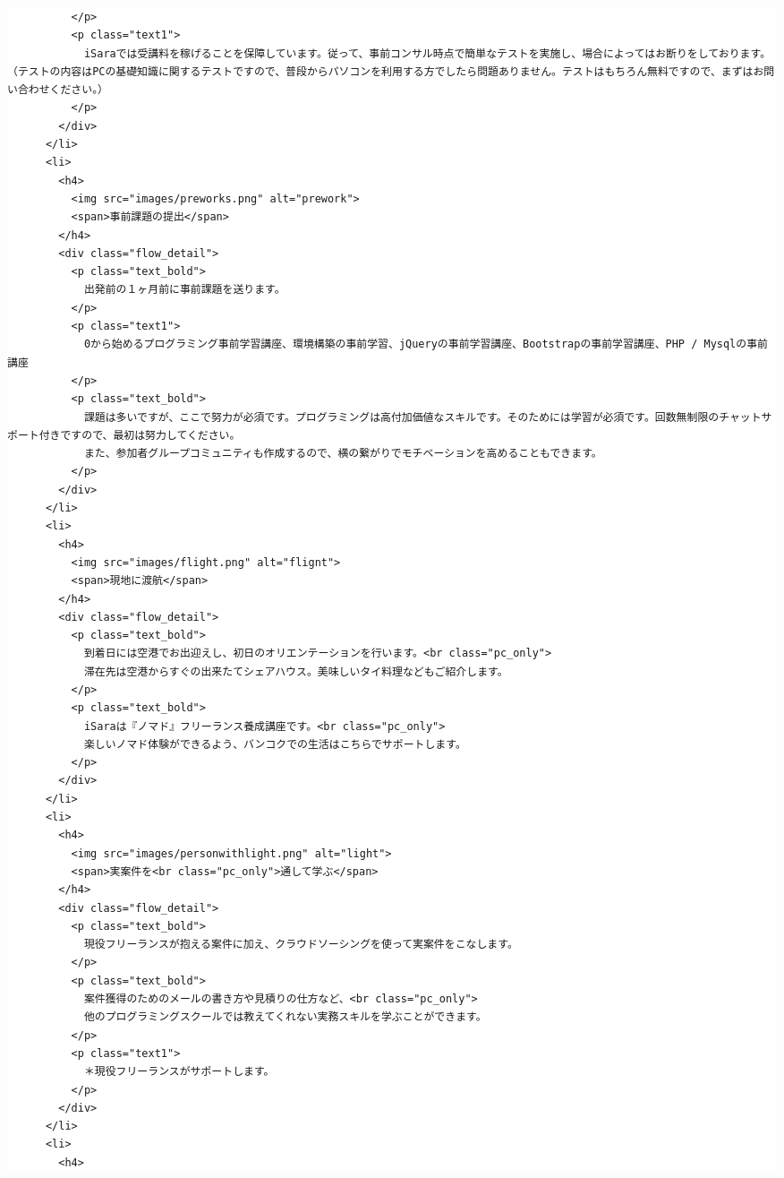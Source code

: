               </p>
              <p class="text1">
                iSaraでは受講料を稼げることを保障しています。従って、事前コンサル時点で簡単なテストを実施し、場合によってはお断りをしております。（テストの内容はPCの基礎知識に関するテストですので、普段からパソコンを利用する方でしたら問題ありません。テストはもちろん無料ですので、まずはお問い合わせください。）
              </p>
            </div>
          </li>
          <li>
            <h4>
              <img src="images/preworks.png" alt="prework">
              <span>事前課題の提出</span>
            </h4>
            <div class="flow_detail">
              <p class="text_bold">
                出発前の１ヶ月前に事前課題を送ります。
              </p>
              <p class="text1">
                0から始めるプログラミング事前学習講座、環境構築の事前学習、jQueryの事前学習講座、Bootstrapの事前学習講座、PHP / Mysqlの事前講座
              </p>
              <p class="text_bold">
                課題は多いですが、ここで努力が必須です。プログラミングは高付加価値なスキルです。そのためには学習が必須です。回数無制限のチャットサポート付きですので、最初は努力してください。
                また、参加者グループコミュニティも作成するので、横の繋がりでモチベーションを高めることもできます。
              </p>
            </div>
          </li>
          <li>
            <h4>
              <img src="images/flight.png" alt="flignt">
              <span>現地に渡航</span>
            </h4>
            <div class="flow_detail">
              <p class="text_bold">
                到着日には空港でお出迎えし、初日のオリエンテーションを行います。<br class="pc_only">
                滞在先は空港からすぐの出来たてシェアハウス。美味しいタイ料理などもご紹介します。
              </p>
              <p class="text_bold">
                iSaraは『ノマド』フリーランス養成講座です。<br class="pc_only">
                楽しいノマド体験ができるよう、バンコクでの生活はこちらでサポートします。
              </p>
            </div>
          </li>
          <li>
            <h4>
              <img src="images/personwithlight.png" alt="light">
              <span>実案件を<br class="pc_only">通して学ぶ</span>
            </h4>
            <div class="flow_detail">
              <p class="text_bold">
                現役フリーランスが抱える案件に加え、クラウドソーシングを使って実案件をこなします。
              </p>
              <p class="text_bold">
                案件獲得のためのメールの書き方や見積りの仕方など、<br class="pc_only">
                他のプログラミングスクールでは教えてくれない実務スキルを学ぶことができます。
              </p>
              <p class="text1">
                ＊現役フリーランスがサポートします。
              </p>
            </div>
          </li>
          <li>
            <h4>